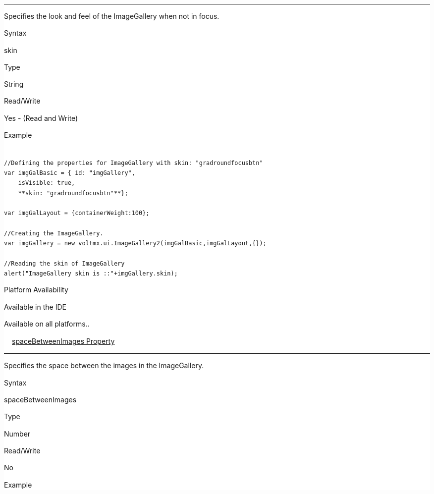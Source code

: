 * * *

Specifies the look and feel of the ImageGallery when not in focus.

Syntax

skin

Type

String

Read/Write

Yes - (Read and Write)

Example

```

//Defining the properties for ImageGallery with skin: "gradroundfocusbtn"
var imgGalBasic = { id: "imgGallery",
	isVisible: true, 
	**skin: "gradroundfocusbtn"**};

var imgGalLayout = {containerWeight:100};

//Creating the ImageGallery.
var imgGallery = new voltmx.ui.ImageGallery2(imgGalBasic,imgGalLayout,{});
	
//Reading the skin of ImageGallery
alert("ImageGallery skin is ::"+imgGallery.skin);
```

Platform Availability

Available in the IDE

Available on all platforms..

[![Closed](../Skins/Default/Stylesheets/Images/transparent.gif)](javascript:void(0);)[spaceBetweenImages Property](javascript:void(0);)

* * *

Specifies the space between the images in the ImageGallery.

Syntax

spaceBetweenImages

Type

Number

Read/Write

No

Example
